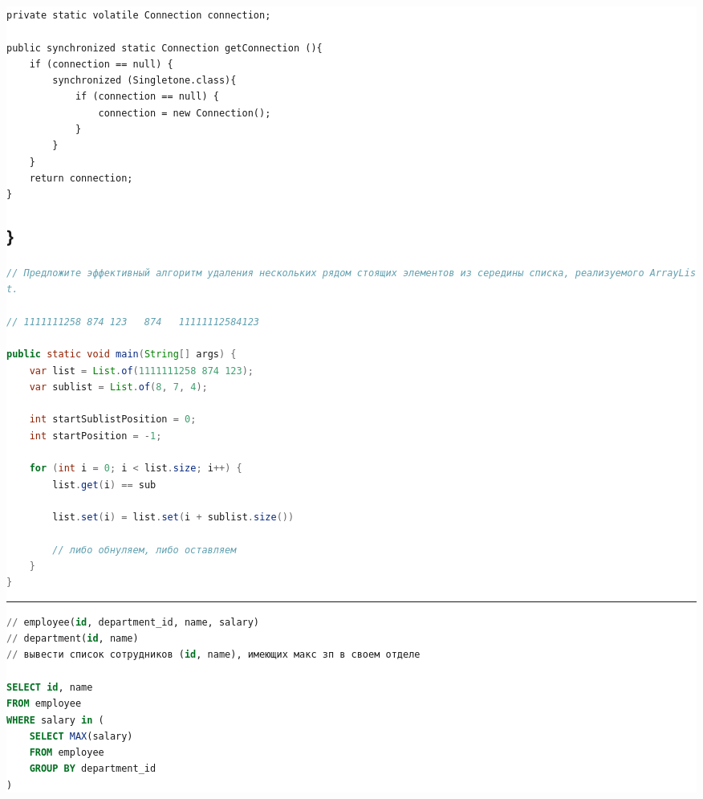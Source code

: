     private static volatile Connection connection;

    public synchronized static Connection getConnection (){
        if (connection == null) {
            synchronized (Singletone.class){
                if (connection == null) {
                    connection = new Connection();
                }
            }
        }
        return connection;
    }

}
-----------------------------------------------------------------

```java
// Предложите эффективный алгоритм удаления нескольких рядом стоящих элементов из середины списка, реализуемого ArrayList.

// 1111111258 874 123   874   11111112584123

public static void main(String[] args) {
    var list = List.of(1111111258 874 123);
    var sublist = List.of(8, 7, 4);

    int startSublistPosition = 0;
    int startPosition = -1;

    for (int i = 0; i < list.size; i++) {
        list.get(i) == sub

        list.set(i) = list.set(i + sublist.size())

        // либо обнуляем, либо оставляем
    }
}

```
-----------------------------------------------------------------
```sql
// employee(id, department_id, name, salary)
// department(id, name)
// вывести список сотрудников (id, name), имеющих макс зп в своем отделе

SELECT id, name
FROM employee
WHERE salary in (
    SELECT MAX(salary)
    FROM employee
    GROUP BY department_id
)
```
